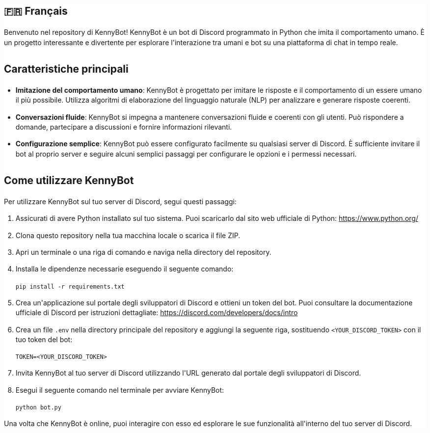 
## <a name="francais"></a>🇫🇷 Français

Benvenuto nel repository di KennyBot! KennyBot è un bot di Discord programmato in Python che imita il comportamento umano. È un progetto interessante e divertente per esplorare l'interazione tra umani e bot su una piattaforma di chat in tempo reale.

## Caratteristiche principali

- **Imitazione del comportamento umano**: KennyBot è progettato per imitare le risposte e il comportamento di un essere umano il più possibile. Utilizza algoritmi di elaborazione del linguaggio naturale (NLP) per analizzare e generare risposte coerenti.

- **Conversazioni fluide**: KennyBot si impegna a mantenere conversazioni fluide e coerenti con gli utenti. Può rispondere a domande, partecipare a discussioni e fornire informazioni rilevanti.

- **Configurazione semplice**: KennyBot può essere configurato facilmente su qualsiasi server di Discord. È sufficiente invitare il bot al proprio server e seguire alcuni semplici passaggi per configurare le opzioni e i permessi necessari.

## Come utilizzare KennyBot

Per utilizzare KennyBot sul tuo server di Discord, segui questi passaggi:

1. Assicurati di avere Python installato sul tuo sistema. Puoi scaricarlo dal sito web ufficiale di Python: https://www.python.org/

2. Clona questo repository nella tua macchina locale o scarica il file ZIP.

3. Apri un terminale o una riga di comando e naviga nella directory del repository.

4. Installa le dipendenze necessarie eseguendo il seguente comando:
   ```
   pip install -r requirements.txt
   ```

5. Crea un'applicazione sul portale degli sviluppatori di Discord e ottieni un token del bot. Puoi consultare la documentazione ufficiale di Discord per istruzioni dettagliate: https://discord.com/developers/docs/intro

6. Crea un file `.env` nella directory principale del repository e aggiungi la seguente riga, sostituendo `<YOUR_DISCORD_TOKEN>` con il tuo token del bot:
   ```env
   TOKEN=<YOUR_DISCORD_TOKEN>
   ```

7. Invita KennyBot al tuo server di Discord utilizzando l'URL generato dal portale degli sviluppatori di Discord.

8. Esegui il seguente comando nel terminale per avviare KennyBot:
   ```bash
   python bot.py
   ```

Una volta che KennyBot è online, puoi interagire con esso ed esplorare le sue funzionalità all'interno del tuo server di Discord.
